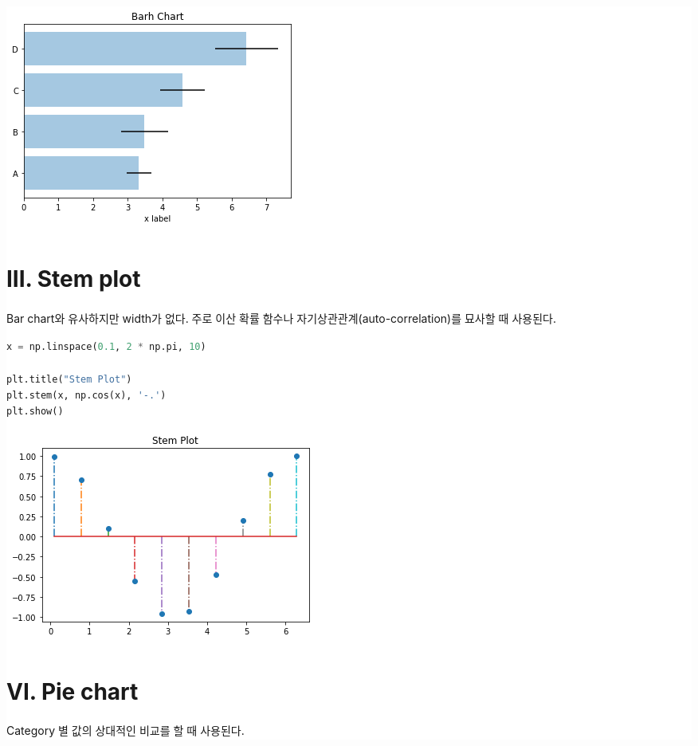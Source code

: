 
![png](/deprecated/images/vis_files/vis_23_0.png)


# III. Stem plot

Bar chart와 유사하지만 width가 없다. 주로 이산 확률 함수나 자기상관관계(auto-correlation)를 묘사할 때 사용된다.


```python
x = np.linspace(0.1, 2 * np.pi, 10)

plt.title("Stem Plot")
plt.stem(x, np.cos(x), '-.')
plt.show()
```

![png](/deprecated/images/vis_files/vis_26_1.png)


# VI. Pie chart

Category 별 값의 상대적인 비교를 할 때 사용된다.

